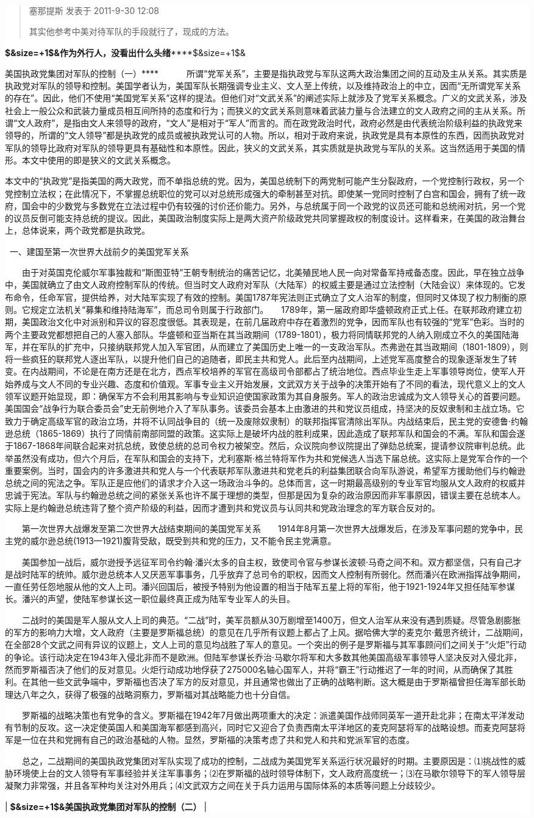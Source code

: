 > 塞那提斯 发表于 2011-9-30 12:08
> 
> 其实他参考中美对待军队的手段就行了，现成的方法。



****\$&size=+1\$&作为外行人，没看出什么头绪********\$&size=+1\$&

美国执政党集团对军队的控制（一）****　 　　所谓“党军关系”，主要是指执政党与军队这两大政治集团之间的互动及主从关系。其实质是执政党对军队的领导和控制。美国学者认为，美国军队长期强调专业主义、文人至上传统，以及维持政治上的中立，因而“无所谓党军关系的存在”。因此，他们不使用“美国党军关系”这样的提法。但他们对“文武关系”的阐述实际上就涉及了党军关系概念。广义的文武关系，涉及社会上一般公众和武装力量成员相互间所持的态度和行为；而狭义的文武关系则意味着武装力量与合法建立的文人政府之间的主从关系。所谓“文人政府”，是指由文人来领导的政府，“文人”是相对于“军人”而言的。而在政党政治时代，政府必然是由代表统治阶级利益的执政党来领导的，所谓的“文人领导”都是执政党的成员或被执政党认可的人物。所以，相对于政府来说，执政党是具有本原性的东西，因而执政党对军队的领导比政府对军队的领导更具有基础性和本原性。因此，狭义的文武关系，其实质就是执政党与军队的关系。这当然适用于美国的情形。本文中使用的即是狭义的文武关系概念。

本文中的“执政党”是指美国的两大政党，而不单指总统的党。因为，美国总统制下的两党制可能产生分裂政府，一个党控制行政权，另一个党控制立法权；在此情况下，不掌握总统职位的党可以对总统形成强大的牵制甚至对抗。即使某一党同时控制了白宫和国会，拥有了统一政府，国会中的少数党与多数党在立法过程中仍有较强的讨价还价能力。另外，与总统属于同一个政党的议员还可能和总统闹对抗，另一个党的议员反倒可能支持总统的提议。因此，美国政治制度实际上是两大资产阶级政党共同掌握政权的制度设计。这样看来，在美国的政治舞台上，总体说来，两个政党都是执政党。

  一、建国至第一次世界大战前夕的美国党军关系

　　由于对英国克伦威尔军事独裁和“斯图亚特”王朝专制统治的痛苦记忆，北美殖民地人民一向对常备军持戒备态度。因此，早在独立战争中，美国就确立了由文人政府控制军队的传统。但当时文人政府对军队（大陆军）的权威主要是通过立法控制（大陆会议）来体现的。它发布命令，任命军官，提供给养，对大陆军实现了有效的控制。美国1787年宪法则正式确立了文人治军的制度，但同时又体现了权力制衡的原则。它规定立法机关“募集和维持陆海军”，而总司令则属于行政部门。　　1789年，第一届政府即华盛顿政府正式上任。在联邦政府建立初期，美国政治文化中对派别和异议的容忍度很低。其表现是，在前几届政府中存在着激烈的党争，因而军队也有较强的“党军”色彩。当时的两个主要政党都想把自己的人塞入部队。华盛顿和亚当斯在其当政期间（1789-1801），极力将同情联邦党的人纳入刚成立不久的美国陆海军，并在军队的扩充中，只接纳联邦党人加入军官团，从而建立了美国历史上唯一的一支政治军队。杰弗逊在其当政期间（1801-1809），则将一些疯狂的联邦党人逐出军队，以提升他们自己的追随者，即民主共和党人。此后至内战期间，上述党军高度整合的现象逐渐发生了转变。在内战期间，不论是在南方还是在北方，西点军校培养的军官在高级司令部都占了统治地位。西点毕业生走上军事领导岗位，使军人开始养成与文人不同的专业兴趣、态度和价值观。军事专业主义开始发展，文武双方关于战争的决策开始有了不同的看法，现代意义上的文人领军议题开始显现，即：确保军方不会利用其影响与专业知识迫使国家政策为其自身服务。军人的政治忠诚成为文人领导关心的首要问题。美国国会“战争行为联合委员会”史无前例地介入了军队事务。该委员会基本上由激进的共和党议员组成，持坚决的反奴隶制和主战立场。它致力于确定高级军官的政治立场，并将不认同战争目的（统一及废除奴隶制）的联邦指挥官清除出军队。内战结束后，民主党的安德鲁·约翰逊总统（1865-1869）执行了同情前南部同盟的政策。这实际上是破坏内战的胜利成果，因此造成了联邦军队和国会的不满。军队和国会遂于1867-1868年间联合起来对抗总统，致使总统的总司令权力被架空。然后，众议院向参议院提出了弹劾总统案，提请参议院审判总统。此举虽然没有成功，但六个月后，在军队和国会的支持下，尤利塞斯·格兰特将军作为共和党候选人当选下届总统。这实际上是党军合作的一个重要案例。当时，国会内的许多激进共和党人与一个代表联邦军队激进共和党老兵的利益集团联合向军队游说，希望军方援助他们与约翰逊总统之间的宪法之争。军队正是应他们的请求才介入这一场政治斗争的。总体而言，这一时期最高级别的专业军官均服从文人政府的权威并忠诚于宪法。军队与约翰逊总统之间的紧张关系也许不属于理想的类型，但那是因为复杂的政治原因而非军事原因，错误主要在总统本人。实际上是约翰逊总统违背了整个资产阶级的利益，因而才遭到共和党议员与认同共和党政治理念的军方联合反对的。

　　第一次世界大战爆发至第二次世界大战结束期间的美国党军关系　　1914年8月第一次世界大战爆发后，在涉及军事问题的党争中，民主党的威尔逊总统(1913—1921)腹背受敌，既受到共和党的压力，又不能令民主党满意。

　　美国参加一战后，威尔逊授予远征军司令约翰·潘兴太多的自主权，致使司令官与参谋长波顿·马奇之间不和。双方都坚信，只有自己才是战时陆军的统帅。威尔逊总统本人又厌恶军事事务，几乎放弃了总司令的职权，因而文人控制有所弱化。然而潘兴在欧洲指挥战争期间，一直任劳任怨地服从他的文人上司。潘兴回国后，被授予特别为他设置的相当于陆军五星上将的军衔，他于1921-1924年又担任陆军参谋长。潘兴的声望，使陆军参谋长这一职位最终真正成为陆军专业军人的头目。

　　二战时的美国是军人服从文人上司的典范。“二战”时，美军员额从30万剧增至1400万，但文人治军从来没有遇到质疑。尽管急剧膨胀的军方的影响力大增，文人政府（主要是罗斯福总统）的意见在几乎所有议题上都占了上风。据哈佛大学的麦克尔·戴思齐统计，二战期间，在全部28个文武之间有异议的议题上，文人上司的意见均战胜了军人的意见。一个突出的例子是罗斯福与其军事顾问们之间关于“火炬”行动的争论。该行动决定在1943年入侵北非而不是欧洲。但陆军参谋长乔治·马歇尔将军和大多数其他美国高级军事领导人坚决反对入侵北非，然而罗斯福否决了他们的反对意见。火炬行动成功地俘获了275000名轴心国军人，并将“霸王”行动推迟了一年的时间，从而确保了其胜利。在其他一些文武争端中，罗斯福也否决了军方的反对意见，并且通常也做出了正确的战略判断。这大概是由于罗斯福曾担任海军部长助理达八年之久，获得了极强的战略洞察力，罗斯福对其战略能力也十分自信。

　　罗斯福的战略决策也有党争的含义。罗斯福在1942年7月做出两项重大的决定：派遣美国作战师同英军一道开赴北非；在南太平洋发动有节制的反攻。这一决定使英国人和美国海军都感到高兴，同时它又迎合了负责西南太平洋地区的麦克阿瑟将军的战略设想。而麦克阿瑟将军是一位在共和党拥有自己的政治基础的人物。显然，罗斯福的决策考虑了共和党人和共和党派军官的态度。

　　总之，二战期间的美国执政党集团对军队实现了成功的控制，二战成为美国党军关系运行状况最好的时期。主要原因是：⑴挑战性的威胁环境使上台的文人领导有军事经验并关注军事事务；⑵在罗斯福的战时领导体制下，文人政府高度统一；⑶在马歇尔领导下的军人领导层凝聚力非常强，并且各军种均关注对外用兵；⑷文武双方之间在关于兵力运用与国际体系的本质等问题上分歧较少。

| ****\$&size=+1\$&美国执政党集团对军队的控制（二）**** |
